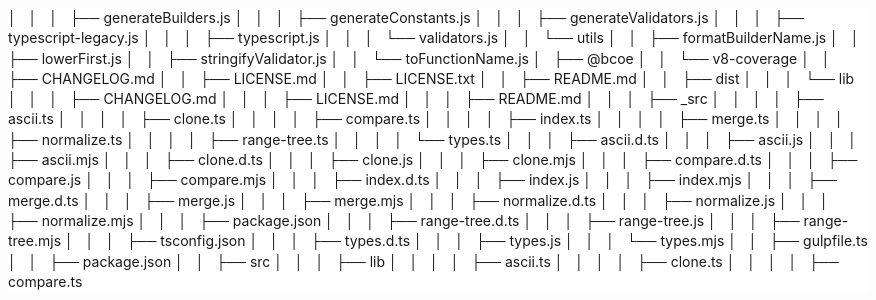 │       │           │   ├── generateBuilders.js
│       │           │   ├── generateConstants.js
│       │           │   ├── generateValidators.js
│       │           │   ├── typescript-legacy.js
│       │           │   ├── typescript.js
│       │           │   └── validators.js
│       │           └── utils
│       │               ├── formatBuilderName.js
│       │               ├── lowerFirst.js
│       │               ├── stringifyValidator.js
│       │               └── toFunctionName.js
│       ├── @bcoe
│       │   └── v8-coverage
│       │       ├── CHANGELOG.md
│       │       ├── LICENSE.md
│       │       ├── LICENSE.txt
│       │       ├── README.md
│       │       ├── dist
│       │       │   └── lib
│       │       │       ├── CHANGELOG.md
│       │       │       ├── LICENSE.md
│       │       │       ├── README.md
│       │       │       ├── _src
│       │       │       │   ├── ascii.ts
│       │       │       │   ├── clone.ts
│       │       │       │   ├── compare.ts
│       │       │       │   ├── index.ts
│       │       │       │   ├── merge.ts
│       │       │       │   ├── normalize.ts
│       │       │       │   ├── range-tree.ts
│       │       │       │   └── types.ts
│       │       │       ├── ascii.d.ts
│       │       │       ├── ascii.js
│       │       │       ├── ascii.mjs
│       │       │       ├── clone.d.ts
│       │       │       ├── clone.js
│       │       │       ├── clone.mjs
│       │       │       ├── compare.d.ts
│       │       │       ├── compare.js
│       │       │       ├── compare.mjs
│       │       │       ├── index.d.ts
│       │       │       ├── index.js
│       │       │       ├── index.mjs
│       │       │       ├── merge.d.ts
│       │       │       ├── merge.js
│       │       │       ├── merge.mjs
│       │       │       ├── normalize.d.ts
│       │       │       ├── normalize.js
│       │       │       ├── normalize.mjs
│       │       │       ├── package.json
│       │       │       ├── range-tree.d.ts
│       │       │       ├── range-tree.js
│       │       │       ├── range-tree.mjs
│       │       │       ├── tsconfig.json
│       │       │       ├── types.d.ts
│       │       │       ├── types.js
│       │       │       └── types.mjs
│       │       ├── gulpfile.ts
│       │       ├── package.json
│       │       ├── src
│       │       │   ├── lib
│       │       │   │   ├── ascii.ts
│       │       │   │   ├── clone.ts
│       │       │   │   ├── compare.ts